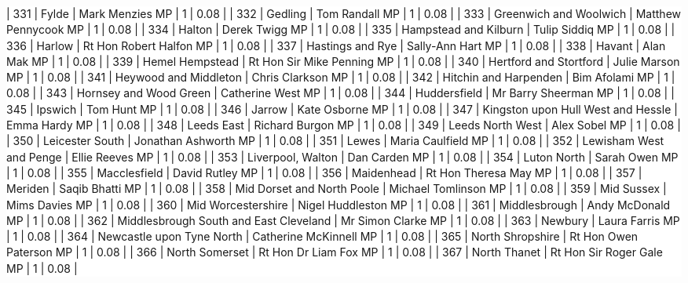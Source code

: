 | 331 | Fylde | Mark Menzies MP | 1 | 0.08 |
| 332 | Gedling | Tom Randall MP | 1 | 0.08 |
| 333 | Greenwich and Woolwich | Matthew Pennycook MP | 1 | 0.08 |
| 334 | Halton | Derek Twigg MP | 1 | 0.08 |
| 335 | Hampstead and Kilburn | Tulip Siddiq MP | 1 | 0.08 |
| 336 | Harlow | Rt Hon Robert Halfon MP | 1 | 0.08 |
| 337 | Hastings and Rye | Sally-Ann Hart MP | 1 | 0.08 |
| 338 | Havant | Alan Mak MP | 1 | 0.08 |
| 339 | Hemel Hempstead | Rt Hon Sir Mike Penning MP | 1 | 0.08 |
| 340 | Hertford and Stortford | Julie Marson MP | 1 | 0.08 |
| 341 | Heywood and Middleton | Chris Clarkson MP | 1 | 0.08 |
| 342 | Hitchin and Harpenden | Bim Afolami MP | 1 | 0.08 |
| 343 | Hornsey and Wood Green | Catherine West MP | 1 | 0.08 |
| 344 | Huddersfield | Mr Barry Sheerman MP | 1 | 0.08 |
| 345 | Ipswich | Tom Hunt MP | 1 | 0.08 |
| 346 | Jarrow | Kate Osborne MP | 1 | 0.08 |
| 347 | Kingston upon Hull West and Hessle | Emma Hardy MP | 1 | 0.08 |
| 348 | Leeds East | Richard Burgon MP | 1 | 0.08 |
| 349 | Leeds North West | Alex Sobel MP | 1 | 0.08 |
| 350 | Leicester South | Jonathan Ashworth MP | 1 | 0.08 |
| 351 | Lewes | Maria Caulfield MP | 1 | 0.08 |
| 352 | Lewisham West and Penge | Ellie Reeves MP | 1 | 0.08 |
| 353 | Liverpool, Walton | Dan Carden MP | 1 | 0.08 |
| 354 | Luton North | Sarah Owen MP | 1 | 0.08 |
| 355 | Macclesfield | David Rutley MP | 1 | 0.08 |
| 356 | Maidenhead | Rt Hon Theresa May MP | 1 | 0.08 |
| 357 | Meriden | Saqib Bhatti MP | 1 | 0.08 |
| 358 | Mid Dorset and North Poole | Michael Tomlinson MP | 1 | 0.08 |
| 359 | Mid Sussex | Mims Davies MP | 1 | 0.08 |
| 360 | Mid Worcestershire | Nigel Huddleston MP | 1 | 0.08 |
| 361 | Middlesbrough | Andy McDonald MP | 1 | 0.08 |
| 362 | Middlesbrough South and East Cleveland | Mr Simon Clarke MP | 1 | 0.08 |
| 363 | Newbury | Laura Farris MP | 1 | 0.08 |
| 364 | Newcastle upon Tyne North | Catherine McKinnell MP | 1 | 0.08 |
| 365 | North Shropshire | Rt Hon Owen Paterson MP | 1 | 0.08 |
| 366 | North Somerset | Rt Hon Dr Liam Fox MP | 1 | 0.08 |
| 367 | North Thanet | Rt Hon Sir Roger Gale MP | 1 | 0.08 |